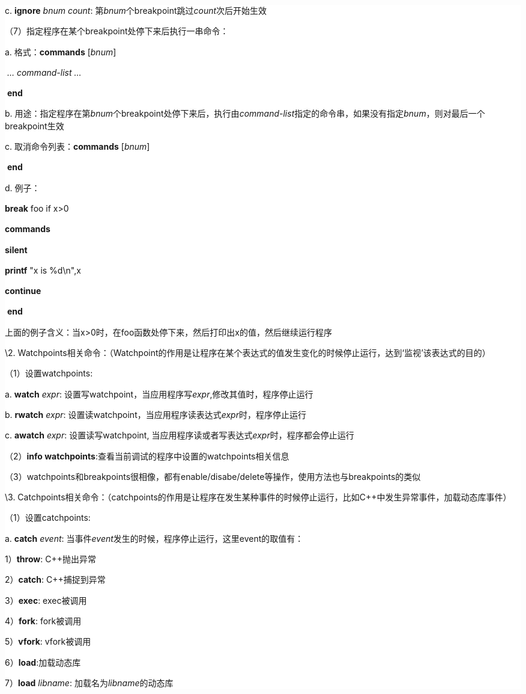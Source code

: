 c. **ignore** *bnum count*: 第*bnum*个breakpoint跳过*count*次后开始生效

（7）指定程序在某个breakpoint处停下来后执行一串命令：

a. 格式：**commands** [*bnum*]

​         *… command-list …*

​         **end**

b. 用途：指定程序在第*bnum*个breakpoint处停下来后，执行由*command-list*指定的命令串，如果没有指定*bnum*，则对最后一个breakpoint生效

c. 取消命令列表：**commands** [*bnum*]

​                  **end**

d. 例子：

**break** foo if x>0

**commands**

**silent**

**printf** "x is %d\n",x

**continue**

​       **end**

上面的例子含义：当x>0时，在foo函数处停下来，然后打印出x的值，然后继续运行程序

\2.       Watchpoints相关命令：（Watchpoint的作用是让程序在某个表达式的值发生变化的时候停止运行，达到‘监视’该表达式的目的）

（1）设置watchpoints:

a. **watch** *expr*: 设置写watchpoint，当应用程序写*expr*,修改其值时，程序停止运行

b. **rwatch** *expr*: 设置读watchpoint，当应用程序读表达式*expr*时，程序停止运行

c. **awatch** *expr*: 设置读写watchpoint, 当应用程序读或者写表达式*expr*时，程序都会停止运行

（2）**info watchpoints**:查看当前调试的程序中设置的watchpoints相关信息

（3）watchpoints和breakpoints很相像，都有enable/disabe/delete等操作，使用方法也与breakpoints的类似

\3.       Catchpoints相关命令：（catchpoints的作用是让程序在发生某种事件的时候停止运行，比如C++中发生异常事件，加载动态库事件）

（1）设置catchpoints:

a. **catch** *event*: 当事件*event*发生的时候，程序停止运行，这里event的取值有：

1）**throw**: C++抛出异常

2）**catch**: C++捕捉到异常

3）**exec**: exec被调用

4）**fork**: fork被调用

5）**vfork**: vfork被调用

6）**load**:加载动态库

7）**load** *libname*: 加载名为*libname*的动态库
